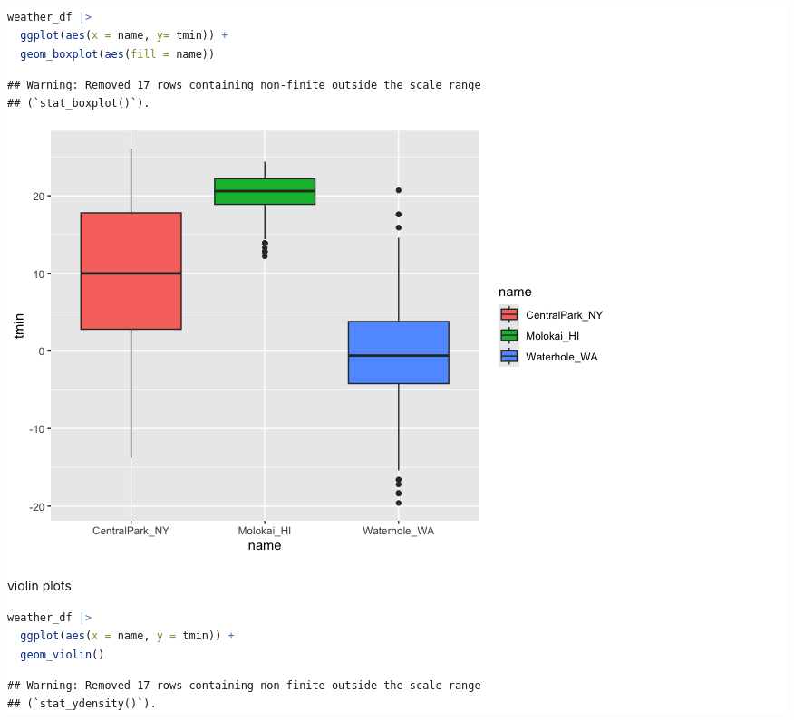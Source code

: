 
``` r
weather_df |> 
  ggplot(aes(x = name, y= tmin)) +
  geom_boxplot(aes(fill = name))
```

    ## Warning: Removed 17 rows containing non-finite outside the scale range
    ## (`stat_boxplot()`).

![](visualization_i_files/figure-gfm/unnamed-chunk-22-1.png)

violin plots

``` r
weather_df |> 
  ggplot(aes(x = name, y = tmin)) +
  geom_violin()
```

    ## Warning: Removed 17 rows containing non-finite outside the scale range
    ## (`stat_ydensity()`).
